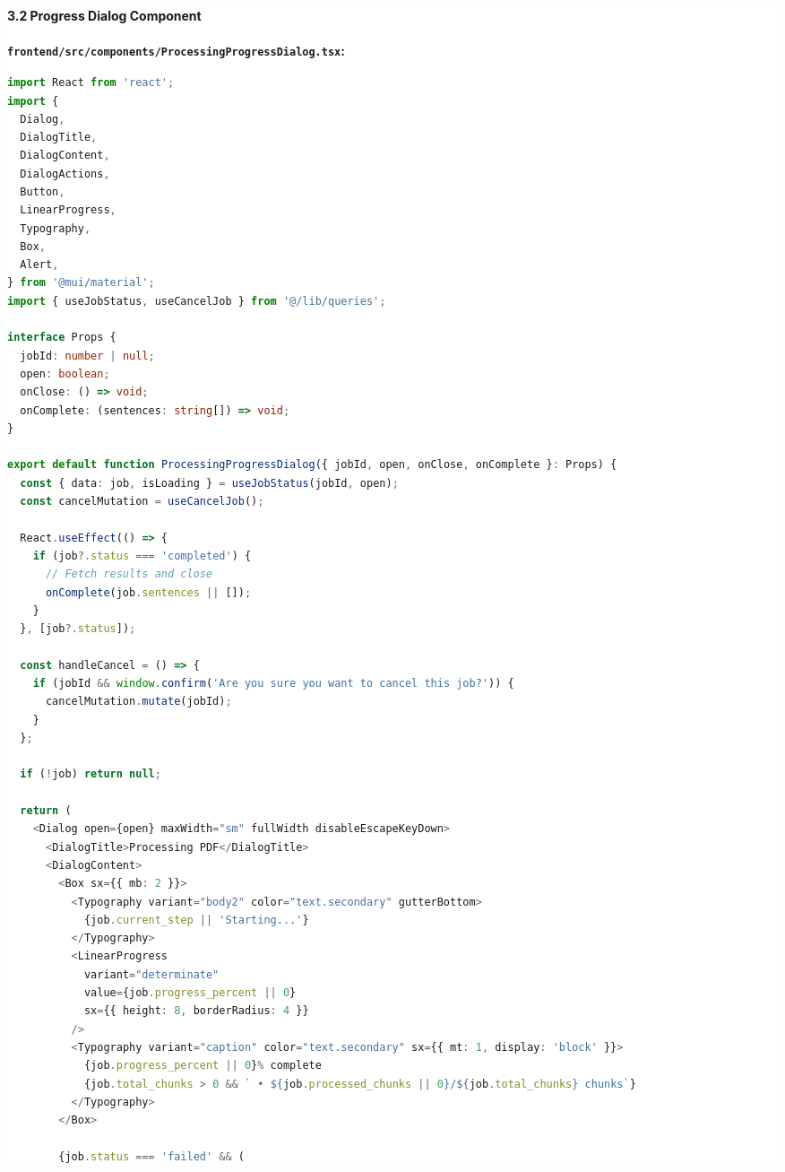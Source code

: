 #### 3.2 Progress Dialog Component
**`frontend/src/components/ProcessingProgressDialog.tsx`:**
```typescript
import React from 'react';
import {
  Dialog,
  DialogTitle,
  DialogContent,
  DialogActions,
  Button,
  LinearProgress,
  Typography,
  Box,
  Alert,
} from '@mui/material';
import { useJobStatus, useCancelJob } from '@/lib/queries';

interface Props {
  jobId: number | null;
  open: boolean;
  onClose: () => void;
  onComplete: (sentences: string[]) => void;
}

export default function ProcessingProgressDialog({ jobId, open, onClose, onComplete }: Props) {
  const { data: job, isLoading } = useJobStatus(jobId, open);
  const cancelMutation = useCancelJob();
  
  React.useEffect(() => {
    if (job?.status === 'completed') {
      // Fetch results and close
      onComplete(job.sentences || []);
    }
  }, [job?.status]);
  
  const handleCancel = () => {
    if (jobId && window.confirm('Are you sure you want to cancel this job?')) {
      cancelMutation.mutate(jobId);
    }
  };
  
  if (!job) return null;
  
  return (
    <Dialog open={open} maxWidth="sm" fullWidth disableEscapeKeyDown>
      <DialogTitle>Processing PDF</DialogTitle>
      <DialogContent>
        <Box sx={{ mb: 2 }}>
          <Typography variant="body2" color="text.secondary" gutterBottom>
            {job.current_step || 'Starting...'}
          </Typography>
          <LinearProgress 
            variant="determinate" 
            value={job.progress_percent || 0} 
            sx={{ height: 8, borderRadius: 4 }}
          />
          <Typography variant="caption" color="text.secondary" sx={{ mt: 1, display: 'block' }}>
            {job.progress_percent || 0}% complete
            {job.total_chunks > 0 && ` • ${job.processed_chunks || 0}/${job.total_chunks} chunks`}
          </Typography>
        </Box>
        
        {job.status === 'failed' && (
```